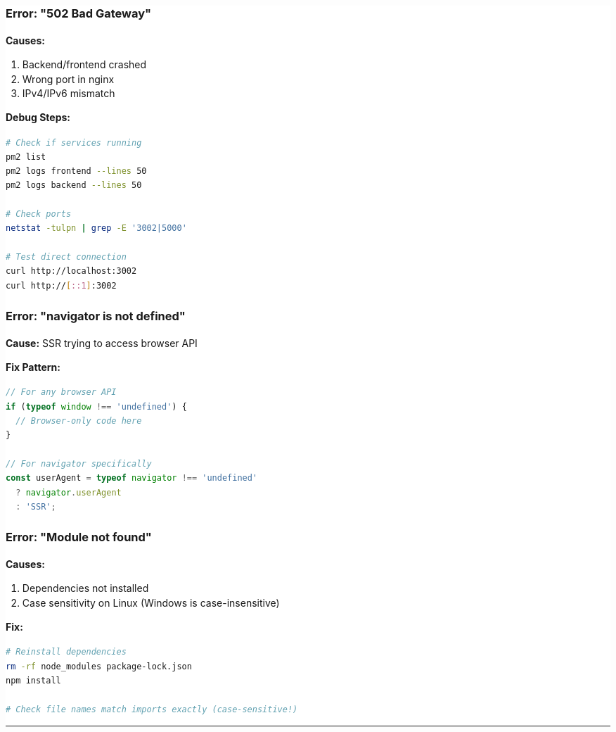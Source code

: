 ### Error: "502 Bad Gateway"
**Causes:**
1. Backend/frontend crashed
2. Wrong port in nginx
3. IPv4/IPv6 mismatch

**Debug Steps:**
```bash
# Check if services running
pm2 list
pm2 logs frontend --lines 50
pm2 logs backend --lines 50

# Check ports
netstat -tulpn | grep -E '3002|5000'

# Test direct connection
curl http://localhost:3002
curl http://[::1]:3002
```

### Error: "navigator is not defined"
**Cause:** SSR trying to access browser API

**Fix Pattern:**
```typescript
// For any browser API
if (typeof window !== 'undefined') {
  // Browser-only code here
}

// For navigator specifically
const userAgent = typeof navigator !== 'undefined' 
  ? navigator.userAgent 
  : 'SSR';
```

### Error: "Module not found"
**Causes:**
1. Dependencies not installed
2. Case sensitivity on Linux (Windows is case-insensitive)

**Fix:**
```bash
# Reinstall dependencies
rm -rf node_modules package-lock.json
npm install

# Check file names match imports exactly (case-sensitive!)
```

---
